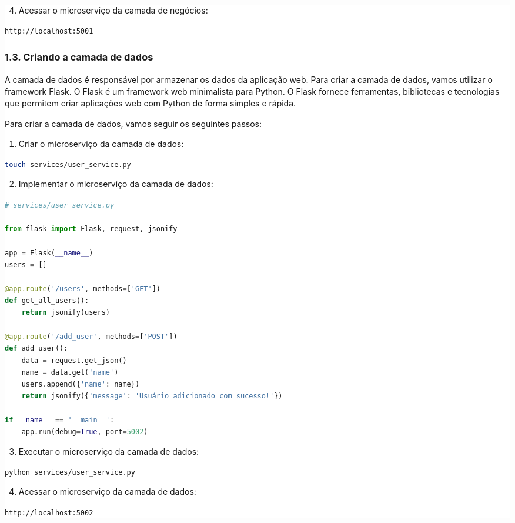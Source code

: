 4. Acessar o microserviço da camada de negócios:

```bash
http://localhost:5001
```

### 1.3. Criando a camada de dados

A camada de dados é responsável por armazenar os dados da aplicação web. Para criar a camada de dados, vamos utilizar o framework Flask. O Flask é um framework web minimalista para Python. O Flask fornece ferramentas, bibliotecas e tecnologias que permitem criar aplicações web com Python de forma simples e rápida.

Para criar a camada de dados, vamos seguir os seguintes passos:

1. Criar o microserviço da camada de dados:

```bash
touch services/user_service.py
```

2. Implementar o microserviço da camada de dados:

```python
# services/user_service.py

from flask import Flask, request, jsonify

app = Flask(__name__)
users = []

@app.route('/users', methods=['GET'])
def get_all_users():
    return jsonify(users)

@app.route('/add_user', methods=['POST'])
def add_user():
    data = request.get_json()
    name = data.get('name')
    users.append({'name': name})
    return jsonify({'message': 'Usuário adicionado com sucesso!'})

if __name__ == '__main__':
    app.run(debug=True, port=5002)
```

3. Executar o microserviço da camada de dados:

```bash
python services/user_service.py
```

4. Acessar o microserviço da camada de dados:

```bash
http://localhost:5002
```
